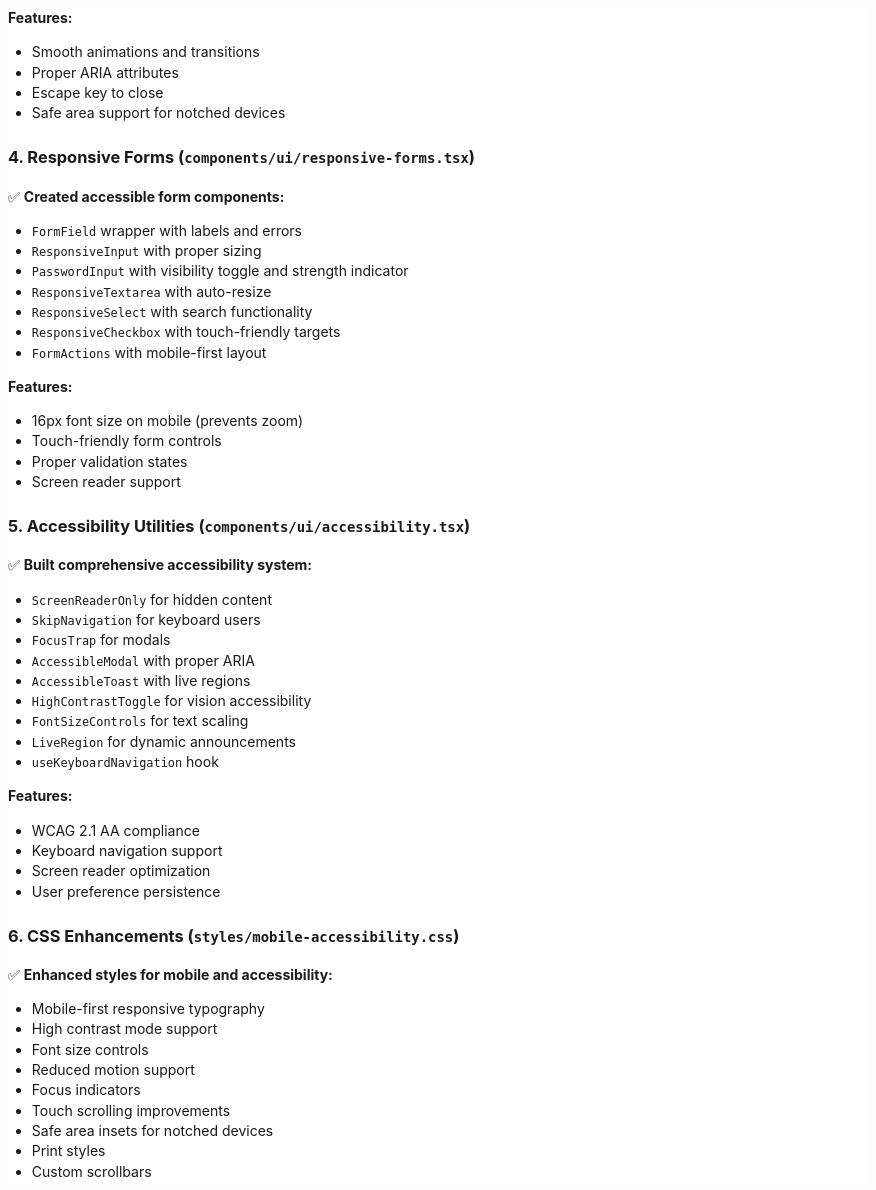 **Features:**
- Smooth animations and transitions
- Proper ARIA attributes
- Escape key to close
- Safe area support for notched devices

### 4. Responsive Forms (`components/ui/responsive-forms.tsx`)
✅ **Created accessible form components:**
- `FormField` wrapper with labels and errors
- `ResponsiveInput` with proper sizing
- `PasswordInput` with visibility toggle and strength indicator
- `ResponsiveTextarea` with auto-resize
- `ResponsiveSelect` with search functionality
- `ResponsiveCheckbox` with touch-friendly targets
- `FormActions` with mobile-first layout

**Features:**
- 16px font size on mobile (prevents zoom)
- Touch-friendly form controls
- Proper validation states
- Screen reader support

### 5. Accessibility Utilities (`components/ui/accessibility.tsx`)
✅ **Built comprehensive accessibility system:**
- `ScreenReaderOnly` for hidden content
- `SkipNavigation` for keyboard users
- `FocusTrap` for modals
- `AccessibleModal` with proper ARIA
- `AccessibleToast` with live regions
- `HighContrastToggle` for vision accessibility
- `FontSizeControls` for text scaling
- `LiveRegion` for dynamic announcements
- `useKeyboardNavigation` hook

**Features:**
- WCAG 2.1 AA compliance
- Keyboard navigation support
- Screen reader optimization
- User preference persistence

### 6. CSS Enhancements (`styles/mobile-accessibility.css`)
✅ **Enhanced styles for mobile and accessibility:**
- Mobile-first responsive typography
- High contrast mode support
- Font size controls
- Reduced motion support
- Focus indicators
- Touch scrolling improvements
- Safe area insets for notched devices
- Print styles
- Custom scrollbars

